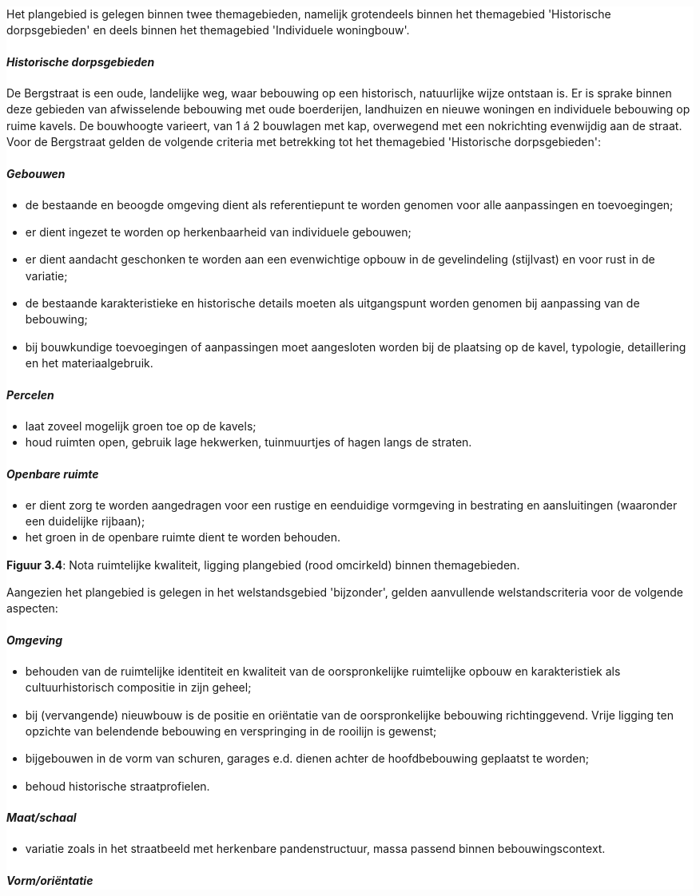 Het plangebied is gelegen binnen twee themagebieden, namelijk grotendeels binnen het themagebied 'Historische dorpsgebieden' en deels binnen het themagebied 'Individuele woningbouw'.

#### *Historische dorpsgebieden*

De Bergstraat is een oude, landelijke weg, waar bebouwing op een historisch, natuurlijke wijze ontstaan is. Er is sprake binnen deze gebieden van afwisselende bebouwing met oude boerderijen, landhuizen en nieuwe woningen en individuele bebouwing op ruime kavels. De bouwhoogte varieert, van 1 á 2 bouwlagen met kap, overwegend met een nokrichting evenwijdig aan de straat. Voor de Bergstraat gelden de volgende criteria met betrekking tot het themagebied 'Historische dorpsgebieden':

#### *Gebouwen*

- de bestaande en beoogde omgeving dient als referentiepunt te worden genomen voor alle aanpassingen en toevoegingen;
- er dient ingezet te worden op herkenbaarheid van individuele gebouwen;
- er dient aandacht geschonken te worden aan een evenwichtige opbouw in de gevelindeling (stijlvast) en voor rust in de variatie;
- de bestaande karakteristieke en historische details moeten als uitgangspunt worden genomen bij aanpassing van de bebouwing;

- bij bouwkundige toevoegingen of aanpassingen moet aangesloten worden bij de plaatsing op de kavel, typologie, detaillering en het materiaalgebruik.
#### *Percelen*

- laat zoveel mogelijk groen toe op de kavels;
- houd ruimten open, gebruik lage hekwerken, tuinmuurtjes of hagen langs de straten.

#### *Openbare ruimte*

- er dient zorg te worden aangedragen voor een rustige en eenduidige vormgeving in bestrating en aansluitingen (waaronder een duidelijke rijbaan);
- het groen in de openbare ruimte dient te worden behouden.

**Figuur 3.4**: Nota ruimtelijke kwaliteit, ligging plangebied (rood omcirkeld) binnen themagebieden.

Aangezien het plangebied is gelegen in het welstandsgebied 'bijzonder', gelden aanvullende welstandscriteria voor de volgende aspecten:

#### *Omgeving*

- behouden van de ruimtelijke identiteit en kwaliteit van de oorspronkelijke ruimtelijke opbouw en karakteristiek als cultuurhistorisch compositie in zijn geheel;
- bij (vervangende) nieuwbouw is de positie en oriëntatie van de oorspronkelijke bebouwing richtinggevend. Vrije ligging ten opzichte van belendende bebouwing en verspringing in de rooilijn is gewenst;

- bijgebouwen in de vorm van schuren, garages e.d. dienen achter de hoofdbebouwing geplaatst te worden;
- behoud historische straatprofielen.

#### *Maat/schaal*

- variatie zoals in het straatbeeld met herkenbare pandenstructuur, massa passend binnen bebouwingscontext.
#### *Vorm/oriëntatie*

